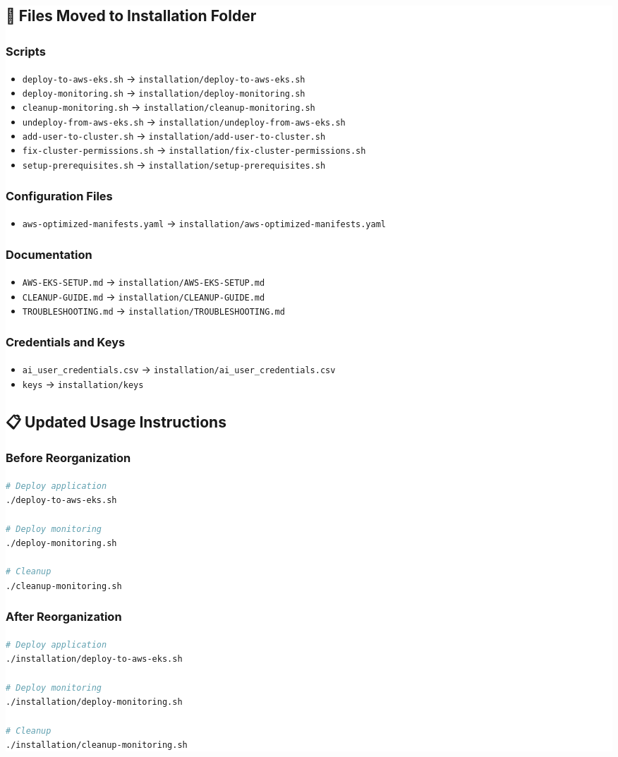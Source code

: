 ## 🔄 **Files Moved to Installation Folder**

### Scripts
- `deploy-to-aws-eks.sh` → `installation/deploy-to-aws-eks.sh`
- `deploy-monitoring.sh` → `installation/deploy-monitoring.sh`
- `cleanup-monitoring.sh` → `installation/cleanup-monitoring.sh`
- `undeploy-from-aws-eks.sh` → `installation/undeploy-from-aws-eks.sh`
- `add-user-to-cluster.sh` → `installation/add-user-to-cluster.sh`
- `fix-cluster-permissions.sh` → `installation/fix-cluster-permissions.sh`
- `setup-prerequisites.sh` → `installation/setup-prerequisites.sh`

### Configuration Files
- `aws-optimized-manifests.yaml` → `installation/aws-optimized-manifests.yaml`

### Documentation
- `AWS-EKS-SETUP.md` → `installation/AWS-EKS-SETUP.md`
- `CLEANUP-GUIDE.md` → `installation/CLEANUP-GUIDE.md`
- `TROUBLESHOOTING.md` → `installation/TROUBLESHOOTING.md`

### Credentials and Keys
- `ai_user_credentials.csv` → `installation/ai_user_credentials.csv`
- `keys` → `installation/keys`

## 📋 **Updated Usage Instructions**

### Before Reorganization
```bash
# Deploy application
./deploy-to-aws-eks.sh

# Deploy monitoring
./deploy-monitoring.sh

# Cleanup
./cleanup-monitoring.sh
```

### After Reorganization
```bash
# Deploy application
./installation/deploy-to-aws-eks.sh

# Deploy monitoring
./installation/deploy-monitoring.sh

# Cleanup
./installation/cleanup-monitoring.sh
```
